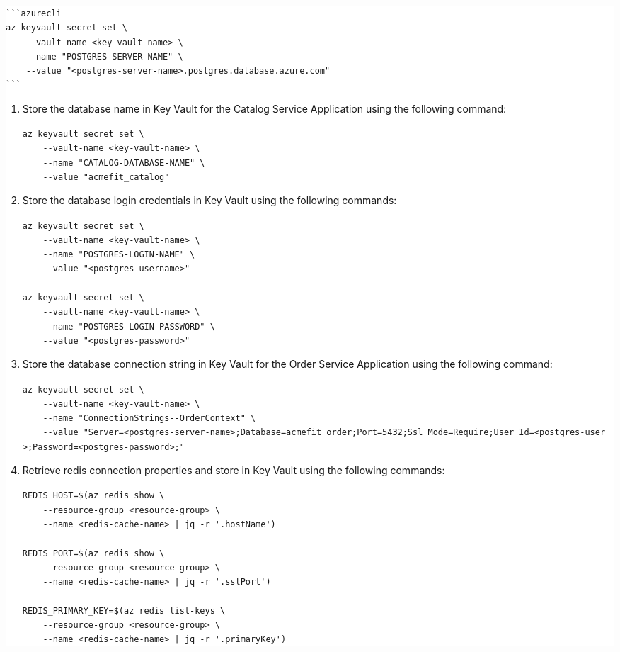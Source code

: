     ```azurecli
    az keyvault secret set \
        --vault-name <key-vault-name> \
        --name "POSTGRES-SERVER-NAME" \
        --value "<postgres-server-name>.postgres.database.azure.com"
    ```

1. Store the database name in Key Vault for the Catalog Service Application using the following command:

    ```azurecli
    az keyvault secret set \
        --vault-name <key-vault-name> \
        --name "CATALOG-DATABASE-NAME" \
        --value "acmefit_catalog"
    ```

1. Store the database login credentials in Key Vault using the following commands:

    ```azurecli
    az keyvault secret set \
        --vault-name <key-vault-name> \
        --name "POSTGRES-LOGIN-NAME" \
        --value "<postgres-username>"
    
    az keyvault secret set \
        --vault-name <key-vault-name> \
        --name "POSTGRES-LOGIN-PASSWORD" \
        --value "<postgres-password>"
    ```

1. Store the database connection string in Key Vault for the Order Service Application using the following command:

    ```azurecli
    az keyvault secret set \
        --vault-name <key-vault-name> \
        --name "ConnectionStrings--OrderContext" \
        --value "Server=<postgres-server-name>;Database=acmefit_order;Port=5432;Ssl Mode=Require;User Id=<postgres-user>;Password=<postgres-password>;"
    ```

1. Retrieve redis connection properties and store in Key Vault using the following commands:

    ```azurecli
    REDIS_HOST=$(az redis show \
        --resource-group <resource-group> \
        --name <redis-cache-name> | jq -r '.hostName')
    
    REDIS_PORT=$(az redis show \
        --resource-group <resource-group> \
        --name <redis-cache-name> | jq -r '.sslPort')

    REDIS_PRIMARY_KEY=$(az redis list-keys \
        --resource-group <resource-group> \
        --name <redis-cache-name> | jq -r '.primaryKey')
